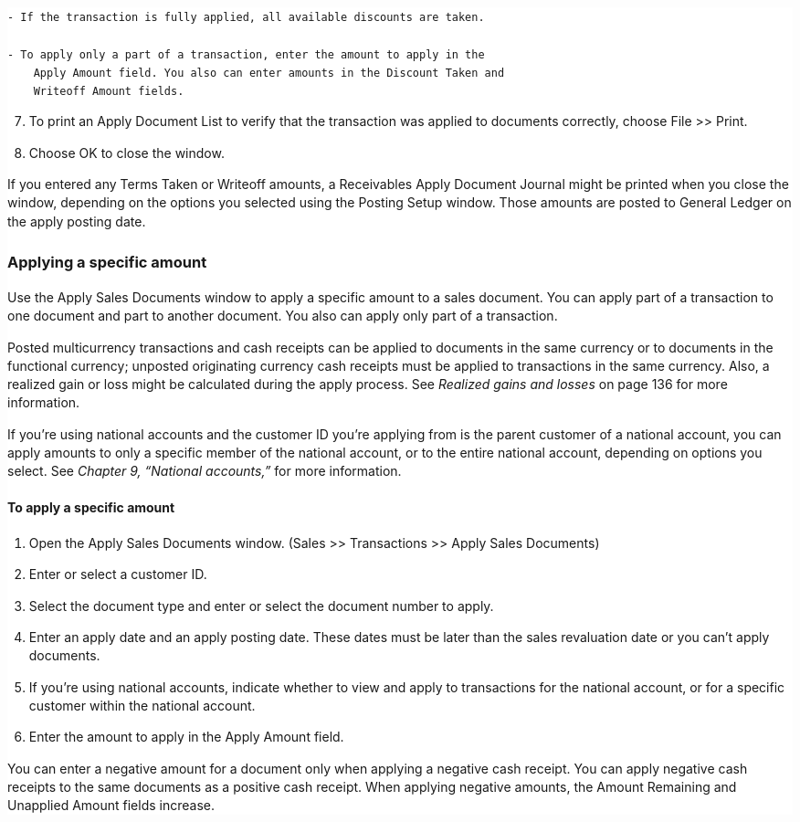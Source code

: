     - If the transaction is fully applied, all available discounts are taken.

    - To apply only a part of a transaction, enter the amount to apply in the
        Apply Amount field. You also can enter amounts in the Discount Taken and
        Writeoff Amount fields.

7. To print an Apply Document List to verify that the transaction was applied
    to documents correctly, choose File \>\> Print.

8. Choose OK to close the window.

If you entered any Terms Taken or Writeoff amounts, a Receivables Apply
Document Journal might be printed when you close the window, depending on
the options you selected using the Posting Setup window. Those amounts are
posted to General Ledger on the apply posting date.

### Applying a specific amount

Use the Apply Sales Documents window to apply a specific amount to a sales
document. You can apply part of a transaction to one document and part to
another document. You also can apply only part of a transaction.

Posted multicurrency transactions and cash receipts can be applied to
documents in the same currency or to documents in the functional currency;
unposted originating currency cash receipts must be applied to transactions
in the same currency. Also, a realized gain or loss might be calculated
during the apply process. See *Realized gains and losses* on page 136 for
more information.

If you’re using national accounts and the customer ID you’re applying from
is the parent customer of a national account, you can apply amounts to only
a specific member of the national account, or to the entire national
account, depending on options you select. See *Chapter 9, “National
accounts,”* for more information.

#### To apply a specific amount

1. Open the Apply Sales Documents window. (Sales \>\> Transactions \>\> Apply
    Sales Documents)

2. Enter or select a customer ID.

3. Select the document type and enter or select the document number to apply.

4. Enter an apply date and an apply posting date. These dates must be later
    than the sales revaluation date or you can’t apply documents.

5. If you’re using national accounts, indicate whether to view and apply to
    transactions for the national account, or for a specific customer within the
    national account.

6. Enter the amount to apply in the Apply Amount field.

You can enter a negative amount for a document only when applying a negative
cash receipt. You can apply negative cash receipts to the same documents as
a positive cash receipt. When applying negative amounts, the Amount
Remaining and Unapplied Amount fields increase.
